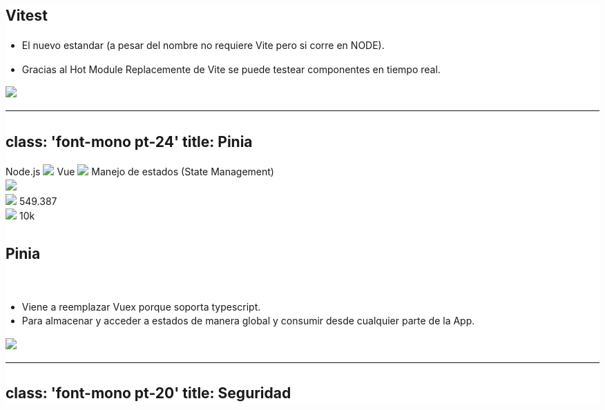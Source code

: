 ## Vitest

- El nuevo estandar (a pesar del nombre no requiere Vite pero si corre en NODE).

- Gracias al Hot Module Replacemente de Vite se puede testear componentes en tiempo real.

<img src="/vitest.gif"/>

---
class: 'font-mono pt-24'
title: Pinia
---

<div class="breadcrumb">
  <span text-gray-100> Node.js</span>
  <img src="/logos/chevron.svg"/>
  <span>Vue</span>
  <img src="/logos/chevron.svg"/>
  <span>Manejo de estados (State Management)</span>
</div>

<a class="logo" href="https://pinia.vuejs.org/" target="_blank">
  <img src="/logos/LogosPinia.svg"/>
</a>

<div class="stars-downloads">
  <div data-text="Descargas semanales en NPM" class="tooltip">
    <img src="/logos/MaterialSymbolsDownloadRounded.svg"/>
    <span text-gray-100>549.387</span>
  </div>
  <div data-text="Github Stars" class="tooltip">
    <img src="/logos/MaterialSymbolsStar.svg"/>
    <span text-gray-100>10k</span>
  </div>
</div>

## Pinia

<br>

- Viene a reemplazar Vuex porque soporta typescript.
- Para almacenar y acceder a estados de manera global y consumir desde cualquier parte de la App.

<img mt-6 shadow-lg src="/pinia.png"  />

---
class: 'font-mono pt-20'
title: Seguridad
---
